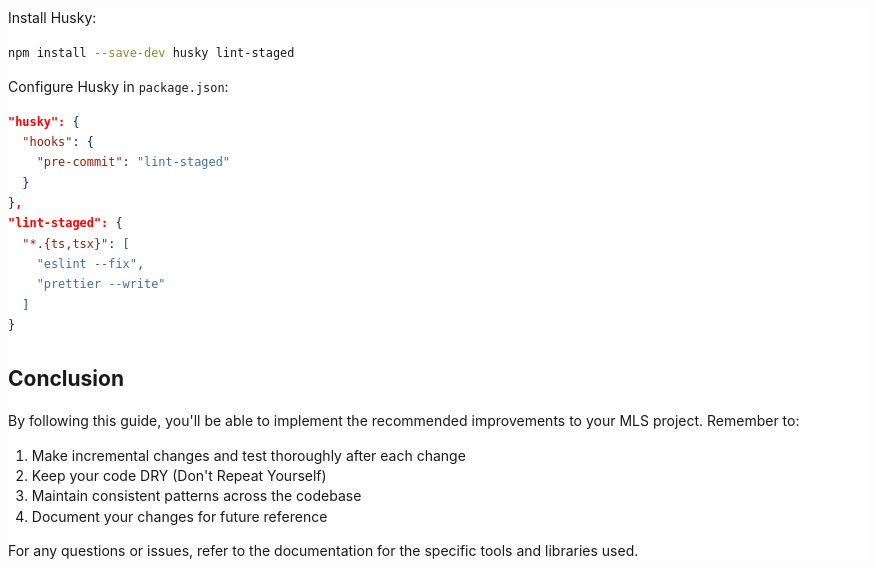 Install Husky:

```bash
npm install --save-dev husky lint-staged
```

Configure Husky in `package.json`:

```json
"husky": {
  "hooks": {
    "pre-commit": "lint-staged"
  }
},
"lint-staged": {
  "*.{ts,tsx}": [
    "eslint --fix",
    "prettier --write"
  ]
}
```

## Conclusion

By following this guide, you'll be able to implement the recommended improvements to your MLS project. Remember to:

1. Make incremental changes and test thoroughly after each change
2. Keep your code DRY (Don't Repeat Yourself)
3. Maintain consistent patterns across the codebase
4. Document your changes for future reference

For any questions or issues, refer to the documentation for the specific tools and libraries used.